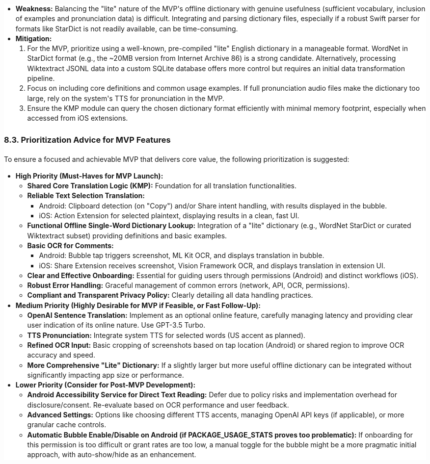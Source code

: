   * **Weakness:** Balancing the "lite" nature of the MVP's offline dictionary with genuine usefulness (sufficient vocabulary, inclusion of examples and pronunciation data) is difficult. Integrating and parsing dictionary files, especially if a robust Swift parser for formats like StarDict is not readily available, can be time-consuming.  
  * **Mitigation:**  
    1. For the MVP, prioritize using a well-known, pre-compiled "lite" English dictionary in a manageable format. WordNet in StarDict format (e.g., the \~20MB version from Internet Archive 86) is a strong candidate. Alternatively, processing Wiktextract JSONL data into a custom SQLite database offers more control but requires an initial data transformation pipeline.  
    2. Focus on including core definitions and common usage examples. If full pronunciation audio files make the dictionary too large, rely on the system's TTS for pronunciation in the MVP.  
    3. Ensure the KMP module can query the chosen dictionary format efficiently with minimal memory footprint, especially when accessed from iOS extensions.

### **8.3. Prioritization Advice for MVP Features**

To ensure a focused and achievable MVP that delivers core value, the following prioritization is suggested:

* **High Priority (Must-Haves for MVP Launch):**  
  * **Shared Core Translation Logic (KMP):** Foundation for all translation functionalities.  
  * **Reliable Text Selection Translation:**  
    * Android: Clipboard detection (on "Copy") and/or Share intent handling, with results displayed in the bubble.  
    * iOS: Action Extension for selected plaintext, displaying results in a clean, fast UI.  
  * **Functional Offline Single-Word Dictionary Lookup:** Integration of a "lite" dictionary (e.g., WordNet StarDict or curated Wiktextract subset) providing definitions and basic examples.  
  * **Basic OCR for Comments:**  
    * Android: Bubble tap triggers screenshot, ML Kit OCR, and displays translation in bubble.  
    * iOS: Share Extension receives screenshot, Vision Framework OCR, and displays translation in extension UI.  
  * **Clear and Effective Onboarding:** Essential for guiding users through permissions (Android) and distinct workflows (iOS).  
  * **Robust Error Handling:** Graceful management of common errors (network, API, OCR, permissions).  
  * **Compliant and Transparent Privacy Policy:** Clearly detailing all data handling practices.  
* **Medium Priority (Highly Desirable for MVP if Feasible, or Fast Follow-Up):**  
  * **OpenAI Sentence Translation:** Implement as an optional online feature, carefully managing latency and providing clear user indication of its online nature. Use GPT-3.5 Turbo.  
  * **TTS Pronunciation:** Integrate system TTS for selected words (US accent as planned).  
  * **Refined OCR Input:** Basic cropping of screenshots based on tap location (Android) or shared region to improve OCR accuracy and speed.  
  * **More Comprehensive "Lite" Dictionary:** If a slightly larger but more useful offline dictionary can be integrated without significantly impacting app size or performance.  
* **Lower Priority (Consider for Post-MVP Development):**  
  * **Android Accessibility Service for Direct Text Reading:** Defer due to policy risks and implementation overhead for disclosure/consent. Re-evaluate based on OCR performance and user feedback.  
  * **Advanced Settings:** Options like choosing different TTS accents, managing OpenAI API keys (if applicable), or more granular cache controls.  
  * **Automatic Bubble Enable/Disable on Android (if PACKAGE\_USAGE\_STATS proves too problematic):** If onboarding for this permission is too difficult or grant rates are too low, a manual toggle for the bubble might be a more pragmatic initial approach, with auto-show/hide as an enhancement.
